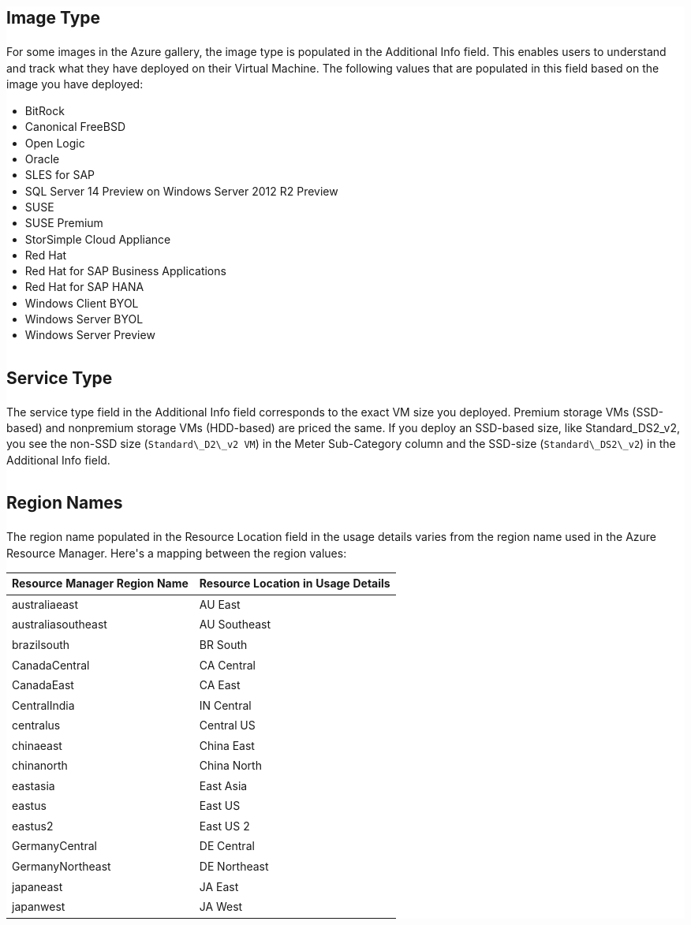 ## Image Type
For some images in the Azure gallery, the image type is populated in the Additional Info field. This enables users to understand and track what they have deployed on their Virtual Machine. The following values that are populated in this field based on the image you have deployed:
- BitRock 
- Canonical 
 FreeBSD 
- Open Logic 
- Oracle 
- SLES for SAP 
- SQL Server 14 Preview on Windows Server 2012 R2 Preview 
- SUSE
- SUSE Premium
- StorSimple Cloud Appliance 
- Red Hat
- Red Hat for SAP Business Applications     
- Red Hat for SAP HANA 
- Windows Client BYOL 
- Windows Server BYOL 
- Windows Server Preview 

## Service Type
The service type field in the Additional Info field corresponds to the exact VM size you deployed. Premium storage VMs (SSD-based) and nonpremium storage VMs (HDD-based) are priced the same. If you deploy an SSD-based size, like Standard\_DS2\_v2, you see the non-SSD size (`Standard\_D2\_v2 VM`) in the Meter Sub-Category column and the SSD-size (`Standard\_DS2\_v2`)
in the Additional Info field.

## Region Names
The region name populated in the Resource Location field in the usage details varies from the region name used in the Azure Resource Manager. Here's a mapping between the region values:

| **Resource Manager Region Name** | **Resource Location in Usage Details** |
|---|---|
| australiaeast |AU East|
| australiasoutheast | AU Southeast|
| brazilsouth | BR South|
| CanadaCentral | CA Central|
| CanadaEast | CA East|
| CentralIndia | IN Central|
| centralus | Central US|
| chinaeast | China East|
| chinanorth | China North|
| eastasia | East Asia|
| eastus | East US|
| eastus2 | East US 2|
| GermanyCentral | DE Central|
| GermanyNortheast | DE Northeast|
| japaneast | JA East|
| japanwest | JA West|